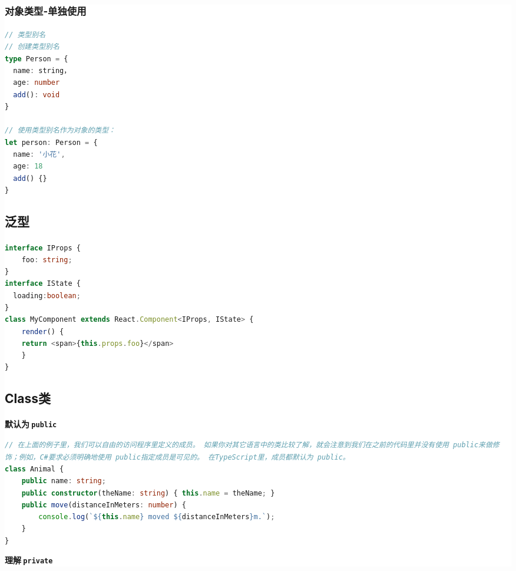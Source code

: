 ### 对象类型-单独使用

```typescript
// 类型别名
// 创建类型别名
type Person = {
  name: string，
  age: number
  add(): void
}

// 使用类型别名作为对象的类型：
let person: Person = {
  name: '小花',
  age: 18
  add() {}
}
```

## 泛型

```typescript
interface IProps {
    foo: string;
}
interface IState {
  loading:boolean;
}
class MyComponent extends React.Component<IProps, IState> {
    render() {
    return <span>{this.props.foo}</span>
    }
}
```


## Class类

**默认为 `public`**

```typescript
// 在上面的例子里，我们可以自由的访问程序里定义的成员。 如果你对其它语言中的类比较了解，就会注意到我们在之前的代码里并没有使用 public来做修饰；例如，C#要求必须明确地使用 public指定成员是可见的。 在TypeScript里，成员都默认为 public。
class Animal {
    public name: string;
    public constructor(theName: string) { this.name = theName; }
    public move(distanceInMeters: number) {
        console.log(`${this.name} moved ${distanceInMeters}m.`);
    }
}
```
**理解 `private`**
